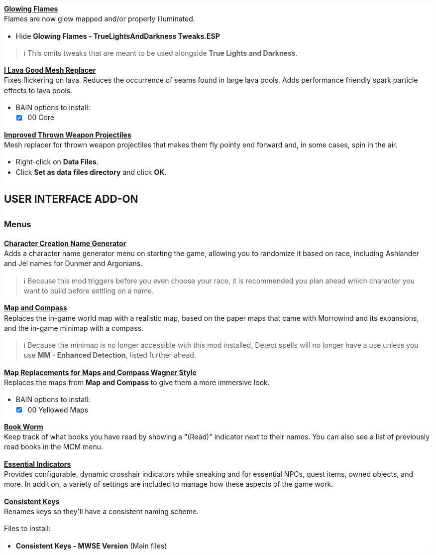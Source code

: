 [**Glowing Flames**](https://www.nexusmods.com/morrowind/mods/46124)  
Flames are now glow mapped and/or properly illuminated.
- Hide **Glowing Flames - TrueLightsAndDarkness Tweaks.ESP**

> ℹ️ This omits tweaks that are meant to be used alongside **True Lights and Darkness**.

[**I Lava Good Mesh Replacer**](https://www.nexusmods.com/morrowind/mods/49605)  
Fixes flickering on lava. Reduces the occurrence of seams found in large lava pools. Adds performance friendly spark particle effects to lava pools.
- BAIN options to install:
  - [X] 00 Core

[**Improved Thrown Weapon Projectiles**](https://www.nexusmods.com/morrowind/mods/44763)  
Mesh replacer for thrown weapon projectiles that makes them fly pointy end forward and, in some cases, spin in the air.
- Right-click on **Data Files**.
- Click **Set as data files directory** and click **OK**.

## USER INTERFACE ADD-ON

### Menus

[**Character Creation Name Generator**](https://www.nexusmods.com/morrowind/mods/46189)  
Adds a character name generator menu on starting the game, allowing you to randomize it based on race, including Ashlander and Jel names for Dunmer and Argonians.

> ℹ️ Because this mod triggers before you even choose your race, it is recommended you plan ahead which character you want to build before settling on a name.

[**Map and Compass**](https://www.nexusmods.com/morrowind/mods/48455)  
Replaces the in-game world map with a realistic map, based on the paper maps that came with Morrowind and its expansions, and the in-game minimap with a compass.

> ℹ️ Because the minimap is no longer accessible with this mod installed, Detect spells will no longer have a use unless you use **MM - Enhanced Detection**, listed further ahead.

[**Map Replacements for Maps and Compass Wagner Style**](https://www.nexusmods.com/morrowind/mods/48460)  
Replaces the maps from **Map and Compass** to give them a more immersive look.
- BAIN options to install:
  - [X] 00 Yellowed Maps

[**Book Worm**](https://www.nexusmods.com/morrowind/mods/46851)  
Keep track of what books you have read by showing a "(Read)" indicator next to their names. You can also see a list of previously read books in the MCM menu.

[**Essential Indicators**](https://www.nexusmods.com/morrowind/mods/48267)  
Provides configurable, dynamic crosshair indicators while sneaking and for essential NPCs, quest items, owned objects, and more. In addition, a variety of settings are included to manage how these aspects of the game work. 

[**Consistent Keys**](https://www.nexusmods.com/morrowind/mods/47954)  
Renames keys so they'll have a consistent naming scheme.

Files to install:
- **Consistent Keys - MWSE Version** (Main files)
